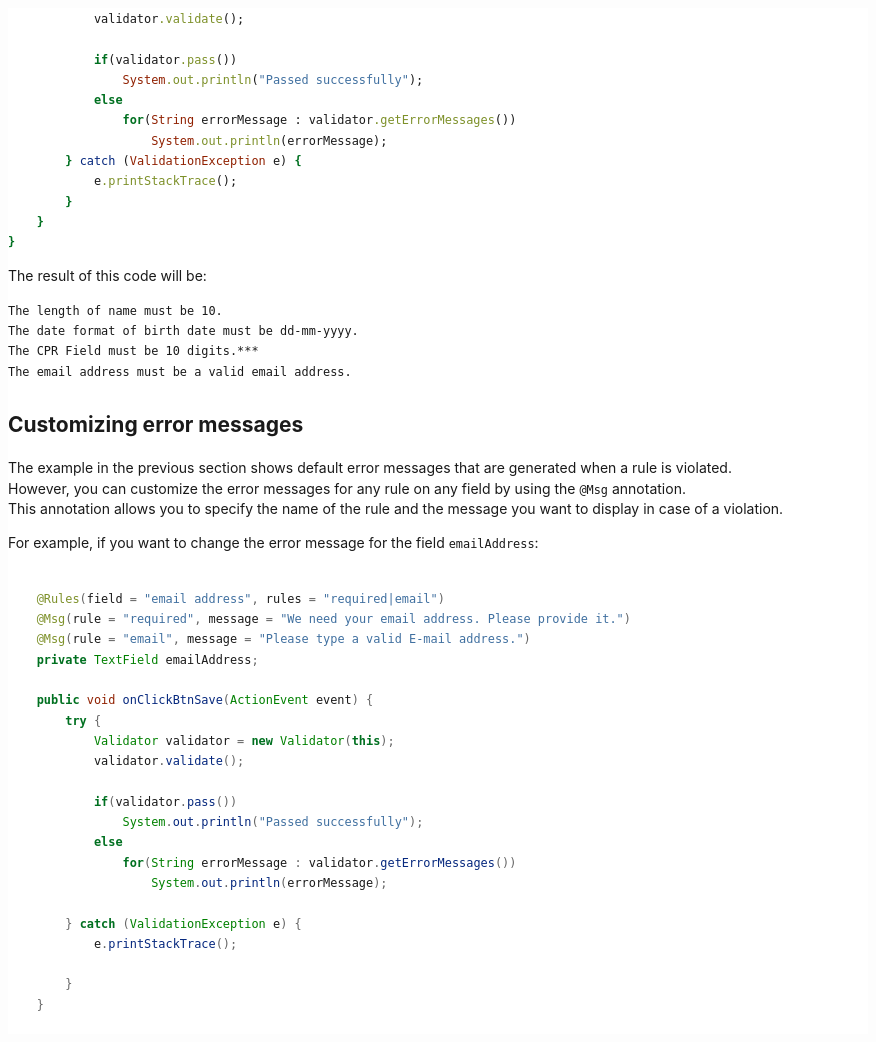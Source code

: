 ```ruby
			validator.validate();
			
			if(validator.pass())
				System.out.println("Passed successfully");
			else
				for(String errorMessage : validator.getErrorMessages())
					System.out.println(errorMessage);
		} catch (ValidationException e) {
			e.printStackTrace();
		}
	}
}
```
The result of this code will be:  
```
The length of name must be 10.   
The date format of birth date must be dd-mm-yyyy.   
The CPR Field must be 10 digits.***   
The email address must be a valid email address.   
```

## Customizing error messages

The example in the previous section shows default error messages that are generated when a rule is violated.   
However, you can customize the error messages for any rule on any field by using the `@Msg` annotation.   
This annotation allows you to specify the name of the rule and the message you want to display in case of a violation.   

For example, if you want to change the error message for the field `emailAddress`:

```java 

	@Rules(field = "email address", rules = "required|email")
	@Msg(rule = "required", message = "We need your email address. Please provide it.")
	@Msg(rule = "email", message = "Please type a valid E-mail address.")
	private TextField emailAddress;

	public void onClickBtnSave(ActionEvent event) {
		try {
			Validator validator = new Validator(this);
			validator.validate();
			
			if(validator.pass())
				System.out.println("Passed successfully");
			else
				for(String errorMessage : validator.getErrorMessages())
					System.out.println(errorMessage);
					
		} catch (ValidationException e) {
			e.printStackTrace();
		
		}
	}
		
```
